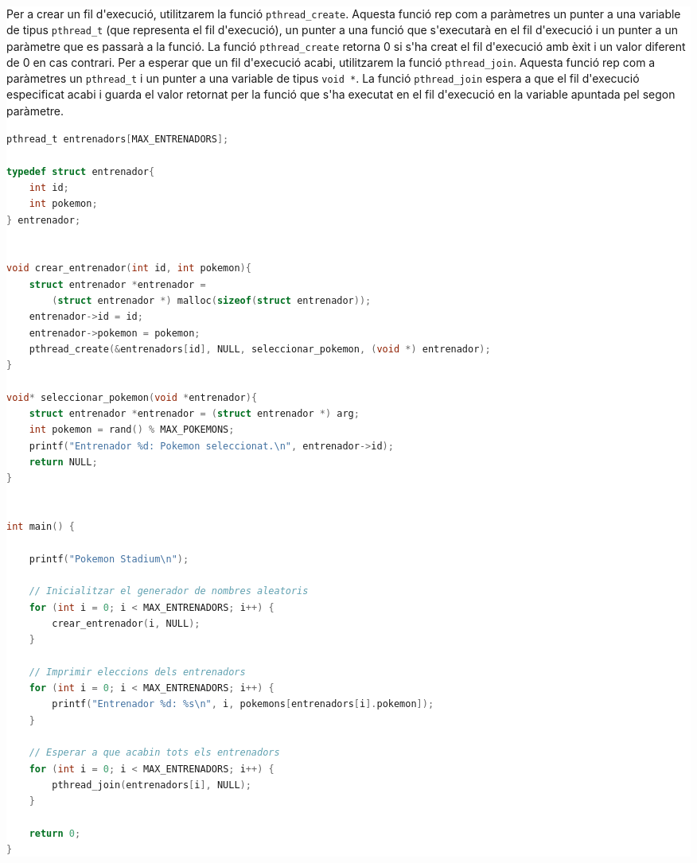Per a crear un fil d'execució, utilitzarem la funció `pthread_create`. Aquesta funció rep com a paràmetres un punter a una variable de tipus `pthread_t` (que representa el fil d'execució), un punter a una funció que s'executarà en el fil d'execució i un punter a un paràmetre que es passarà a la funció. La funció `pthread_create` retorna 0 si s'ha creat el fil d'execució amb èxit i un valor diferent de 0 en cas contrari. Per a esperar que un fil d'execució acabi, utilitzarem la funció `pthread_join`. Aquesta funció rep com a paràmetres un `pthread_t` i un punter a una variable de tipus `void *`. La funció `pthread_join` espera a que el fil d'execució especificat acabi i guarda el valor retornat per la funció que s'ha executat en el fil d'execució en la variable apuntada pel segon paràmetre.

```c
pthread_t entrenadors[MAX_ENTRENADORS];

typedef struct entrenador{
    int id;
    int pokemon;
} entrenador;


void crear_entrenador(int id, int pokemon){
    struct entrenador *entrenador = 
        (struct entrenador *) malloc(sizeof(struct entrenador));
    entrenador->id = id;
    entrenador->pokemon = pokemon;
    pthread_create(&entrenadors[id], NULL, seleccionar_pokemon, (void *) entrenador);
}

void* seleccionar_pokemon(void *entrenador){
    struct entrenador *entrenador = (struct entrenador *) arg;
    int pokemon = rand() % MAX_POKEMONS;
    printf("Entrenador %d: Pokemon seleccionat.\n", entrenador->id);
    return NULL;
}


int main() {

    printf("Pokemon Stadium\n");

    // Inicialitzar el generador de nombres aleatoris
    for (int i = 0; i < MAX_ENTRENADORS; i++) {
        crear_entrenador(i, NULL);
    }

    // Imprimir eleccions dels entrenadors
    for (int i = 0; i < MAX_ENTRENADORS; i++) {
        printf("Entrenador %d: %s\n", i, pokemons[entrenadors[i].pokemon]);
    }

    // Esperar a que acabin tots els entrenadors
    for (int i = 0; i < MAX_ENTRENADORS; i++) {
        pthread_join(entrenadors[i], NULL);
    }

    return 0;
}
```
